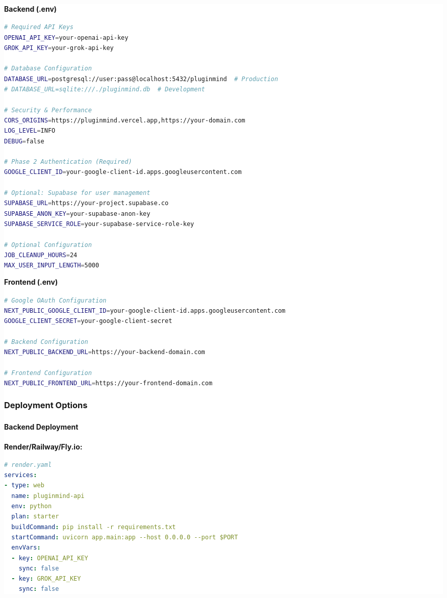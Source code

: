 **Backend (.env)**
```bash
# Required API Keys
OPENAI_API_KEY=your-openai-api-key
GROK_API_KEY=your-grok-api-key

# Database Configuration
DATABASE_URL=postgresql://user:pass@localhost:5432/pluginmind  # Production
# DATABASE_URL=sqlite:///./pluginmind.db  # Development

# Security & Performance
CORS_ORIGINS=https://pluginmind.vercel.app,https://your-domain.com
LOG_LEVEL=INFO
DEBUG=false

# Phase 2 Authentication (Required)
GOOGLE_CLIENT_ID=your-google-client-id.apps.googleusercontent.com

# Optional: Supabase for user management
SUPABASE_URL=https://your-project.supabase.co
SUPABASE_ANON_KEY=your-supabase-anon-key
SUPABASE_SERVICE_ROLE=your-supabase-service-role-key

# Optional Configuration
JOB_CLEANUP_HOURS=24
MAX_USER_INPUT_LENGTH=5000
```

**Frontend (.env)**
```bash
# Google OAuth Configuration
NEXT_PUBLIC_GOOGLE_CLIENT_ID=your-google-client-id.apps.googleusercontent.com
GOOGLE_CLIENT_SECRET=your-google-client-secret

# Backend Configuration
NEXT_PUBLIC_BACKEND_URL=https://your-backend-domain.com

# Frontend Configuration
NEXT_PUBLIC_FRONTEND_URL=https://your-frontend-domain.com
```

### Deployment Options

#### Backend Deployment
**Render/Railway/Fly.io:**
```yaml
# render.yaml
services:
- type: web
  name: pluginmind-api
  env: python
  plan: starter
  buildCommand: pip install -r requirements.txt
  startCommand: uvicorn app.main:app --host 0.0.0.0 --port $PORT
  envVars:
  - key: OPENAI_API_KEY
    sync: false
  - key: GROK_API_KEY
    sync: false
```
